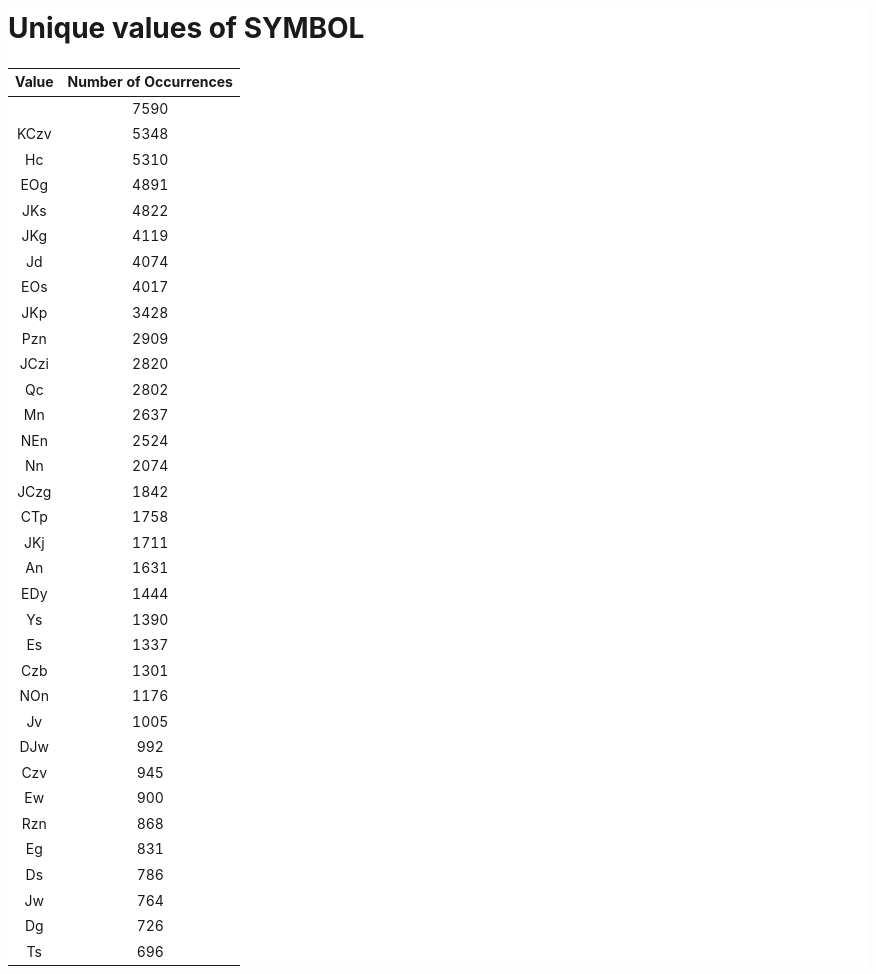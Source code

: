 
Unique values of SYMBOL
=======================

|Value|Number of Occurrences|
| :---: | :---: |
||7590|
|KCzv|5348|
|Hc|5310|
|EOg|4891|
|JKs|4822|
|JKg|4119|
|Jd|4074|
|EOs|4017|
|JKp|3428|
|Pzn|2909|
|JCzi|2820|
|Qc|2802|
|Mn|2637|
|NEn|2524|
|Nn|2074|
|JCzg|1842|
|CTp|1758|
|JKj|1711|
|An|1631|
|EDy|1444|
|Ys|1390|
|Es|1337|
|Czb|1301|
|NOn|1176|
|Jv|1005|
|DJw|992|
|Czv|945|
|Ew|900|
|Rzn|868|
|Eg|831|
|Ds|786|
|Jw|764|
|Dg|726|
|Ts|696|